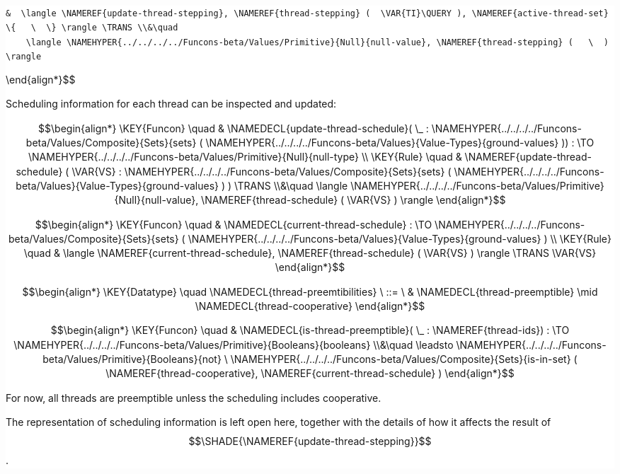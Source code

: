     &  \langle \NAMEREF{update-thread-stepping}, \NAMEREF{thread-stepping} (  \VAR{TI}\QUERY ), \NAMEREF{active-thread-set} \{   \  \} \rangle \TRANS \\&\quad
        \langle \NAMEHYPER{../../../../Funcons-beta/Values/Primitive}{Null}{null-value}, \NAMEREF{thread-stepping} (   \  ) \rangle
\end{align*}$$


Scheduling information for each thread can be inspected and updated:


$$\begin{align*}
  \KEY{Funcon} \quad
  & \NAMEDECL{update-thread-schedule}(
                       \_ : \NAMEHYPER{../../../../Funcons-beta/Values/Composite}{Sets}{sets}
                                 (  \NAMEHYPER{../../../../Funcons-beta/Values}{Value-Types}{ground-values} )) 
    :  \TO \NAMEHYPER{../../../../Funcons-beta/Values/Primitive}{Null}{null-type} 
\\
  \KEY{Rule} \quad
    &  \NAMEREF{update-thread-schedule}
                    (  \VAR{VS} : \NAMEHYPER{../../../../Funcons-beta/Values/Composite}{Sets}{sets}
                                      (  \NAMEHYPER{../../../../Funcons-beta/Values}{Value-Types}{ground-values} ) ) \TRANS \\&\quad
        \langle \NAMEHYPER{../../../../Funcons-beta/Values/Primitive}{Null}{null-value}, \NAMEREF{thread-schedule} (  \VAR{VS} ) \rangle
\end{align*}$$

$$\begin{align*}
  \KEY{Funcon} \quad
  & \NAMEDECL{current-thread-schedule} 
    :  \TO \NAMEHYPER{../../../../Funcons-beta/Values/Composite}{Sets}{sets}
                     (  \NAMEHYPER{../../../../Funcons-beta/Values}{Value-Types}{ground-values} ) 
\\
  \KEY{Rule} \quad
    &  \langle \NAMEREF{current-thread-schedule}, \NAMEREF{thread-schedule} (  \VAR{VS} ) \rangle \TRANS 
        \VAR{VS}
\end{align*}$$

$$\begin{align*}
  \KEY{Datatype} \quad 
  \NAMEDECL{thread-preemtibilities} 
  \ ::= \ &
  \NAMEDECL{thread-preemptible} \mid \NAMEDECL{thread-cooperative}
\end{align*}$$

$$\begin{align*}
  \KEY{Funcon} \quad
  & \NAMEDECL{is-thread-preemptible}(
                       \_ : \NAMEREF{thread-ids}) 
    :  \TO \NAMEHYPER{../../../../Funcons-beta/Values/Primitive}{Booleans}{booleans} \\&\quad
    \leadsto \NAMEHYPER{../../../../Funcons-beta/Values/Primitive}{Booleans}{not} \ 
               \NAMEHYPER{../../../../Funcons-beta/Values/Composite}{Sets}{is-in-set}
                 (  \NAMEREF{thread-cooperative}, 
                        \NAMEREF{current-thread-schedule} )
\end{align*}$$


For now, all threads are preemptible unless the scheduling includes cooperative.

The representation of scheduling information is left open here, together with
the details of how it affects the result of $$\SHADE{\NAMEREF{update-thread-stepping}}$$.




[Funcons-beta]: /CBS-beta/math/Funcons-beta
  "FUNCONS-BETA"
[Unstable-Funcons-beta]: /CBS-beta/math/Unstable-Funcons-beta
  "UNSTABLE-FUNCONS-BETA"
[Languages-beta]: /CBS-beta/math/Languages-beta
  "LANGUAGES-BETA"
[Unstable-Languages-beta]: /CBS-beta/math/Unstable-Languages-beta
  "UNSTABLE-LANGUAGES-BETA"
[CBS-beta]: /CBS-beta
  "CBS-BETA"
[Multithreading.cbs]: https://github.com/plancomps/CBS-beta/blob/math/Unstable-Funcons-beta/Computations/Threads/Multithreading/Multithreading.cbs
  "CBS SOURCE FILE ON GITHUB"
[PLAIN]: /CBS-beta/docs/Unstable-Funcons-beta/Computations/Threads/Multithreading

 [PRETTY]: /CBS-beta/math/Unstable-Funcons-beta/Computations/Threads/Multithreading
[PDF]: /CBS-beta/math/Unstable-Funcons-beta/Computations/Threads/Multithreading/Multithreading.pdf
[PLanCompS Project]: https://plancomps.github.io